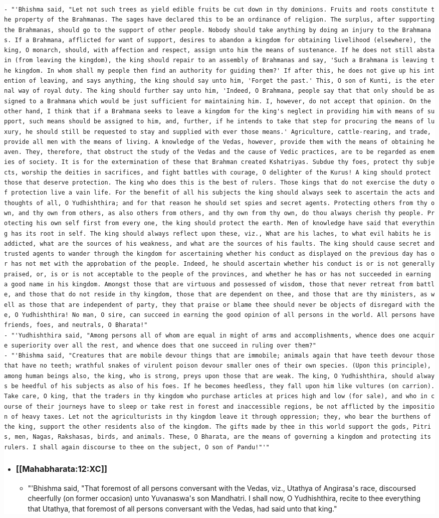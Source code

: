 	- "'Bhishma said, "Let not such trees as yield edible fruits be cut down in thy dominions. Fruits and roots constitute the property of the Brahmanas. The sages have declared this to be an ordinance of religion. The surplus, after supporting the Brahmanas, should go to the support of other people. Nobody should take anything by doing an injury to the Brahmanas. If a Brahmana, afflicted for want of support, desires to abandon a kingdom for obtaining livelihood (elsewhere), the king, O monarch, should, with affection and respect, assign unto him the means of sustenance. If he does not still abstain (from leaving the kingdom), the king should repair to an assembly of Brahmanas and say, 'Such a Brahmana is leaving the kingdom. In whom shall my people then find an authority for guiding them?' If after this, he does not give up his intention of leaving, and says anything, the king should say unto him, 'Forget the past.' This, O son of Kunti, is the eternal way of royal duty. The king should further say unto him, 'Indeed, O Brahmana, people say that that only should be assigned to a Brahmana which would be just sufficient for maintaining him. I, however, do not accept that opinion. On the other hand, I think that if a Brahmana seeks to leave a kingdom for the king's neglect in providing him with means of support, such means should be assigned to him, and, further, if he intends to take that step for procuring the means of luxury, he should still be requested to stay and supplied with ever those means.' Agriculture, cattle-rearing, and trade, provide all men with the means of living. A knowledge of the Vedas, however, provide them with the means of obtaining heaven. They, therefore, that obstruct the study of the Vedas and the cause of Vedic practices, are to be regarded as enemies of society. It is for the extermination of these that Brahman created Kshatriyas. Subdue thy foes, protect thy subjects, worship the deities in sacrifices, and fight battles with courage, O delighter of the Kurus! A king should protect those that deserve protection. The king who does this is the best of rulers. Those kings that do not exercise the duty of protection live a vain life. For the benefit of all his subjects the king should always seek to ascertain the acts and thoughts of all, O Yudhishthira; and for that reason he should set spies and secret agents. Protecting others from thy own, and thy own from others, as also others from others, and thy own from thy own, do thou always cherish thy people. Protecting his own self first from every one, the king should protect the earth. Men of knowledge have said that everything has its root in self. The king should always reflect upon these, viz., What are his laches, to what evil habits he is addicted, what are the sources of his weakness, and what are the sources of his faults. The king should cause secret and trusted agents to wander through the kingdom for ascertaining whether his conduct as displayed on the previous day has or has not met with the approbation of the people. Indeed, he should ascertain whether his conduct is or is not generally praised, or, is or is not acceptable to the people of the provinces, and whether he has or has not succeeded in earning a good name in his kingdom. Amongst those that are virtuous and possessed of wisdom, those that never retreat from battle, and those that do not reside in thy kingdom, those that are dependent on thee, and those that are thy ministers, as well as those that are independent of party, they that praise or blame thee should never be objects of disregard with thee, O Yudhishthira! No man, O sire, can succeed in earning the good opinion of all persons in the world. All persons have friends, foes, and neutrals, O Bharata!"
	- "'Yudhishthira said, "Among persons all of whom are equal in might of arms and accomplishments, whence does one acquire superiority over all the rest, and whence does that one succeed in ruling over them?"
	- "'Bhishma said, "Creatures that are mobile devour things that are immobile; animals again that have teeth devour those that have no teeth; wrathful snakes of virulent poison devour smaller ones of their own species. (Upon this principle), among human beings also, the king, who is strong, preys upon those that are weak. The king, O Yudhishthira, should always be heedful of his subjects as also of his foes. If he becomes heedless, they fall upon him like vultures (on carrion). Take care, O king, that the traders in thy kingdom who purchase articles at prices high and low (for sale), and who in course of their journeys have to sleep or take rest in forest and inaccessible regions, be not afflicted by the imposition of heavy taxes. Let not the agriculturists in thy kingdom leave it through oppression; they, who bear the burthens of the king, support the other residents also of the kingdom. The gifts made by thee in this world support the gods, Pitris, men, Nagas, Rakshasas, birds, and animals. These, O Bharata, are the means of governing a kingdom and protecting its rulers. I shall again discourse to thee on the subject, O son of Pandu!"'"
- ### [[Mahabharata:12:XC]]
	- "'Bhishma said, "That foremost of all persons conversant with the Vedas, viz., Utathya of Angirasa's race, discoursed cheerfully (on former occasion) unto Yuvanaswa's son Mandhatri. I shall now, O Yudhishthira, recite to thee everything that Utathya, that foremost of all persons conversant with the Vedas, had said unto that king."